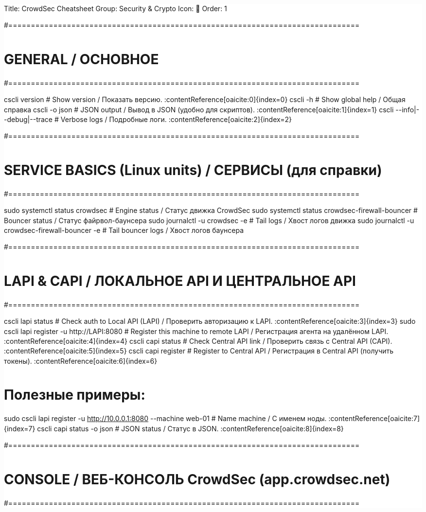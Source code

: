 Title: CrowdSec Cheatsheet
Group: Security & Crypto
Icon: 🔐
Order: 1

#==============================================================================
# GENERAL / ОСНОВНОЕ
#==============================================================================

cscli version                               # Show version / Показать версию. :contentReference[oaicite:0]{index=0}
cscli -h                                    # Show global help / Общая справка
cscli -o json <subcommand>                  # JSON output / Вывод в JSON (удобно для скриптов). :contentReference[oaicite:1]{index=1}
cscli --info|--debug|--trace <cmd>          # Verbose logs / Подробные логи. :contentReference[oaicite:2]{index=2}

#==============================================================================
# SERVICE BASICS (Linux units) / СЕРВИСЫ (для справки)
#==============================================================================

sudo systemctl status crowdsec               # Engine status / Статус движка CrowdSec
sudo systemctl status crowdsec-firewall-bouncer  # Bouncer status / Статус файрвол-баунсера
sudo journalctl -u crowdsec -e               # Tail logs / Хвост логов движка
sudo journalctl -u crowdsec-firewall-bouncer -e  # Tail bouncer logs / Хвост логов баунсера

#==============================================================================
# LAPI & CAPI / ЛОКАЛЬНОЕ API И ЦЕНТРАЛЬНОЕ API
#==============================================================================

cscli lapi status                           # Check auth to Local API (LAPI) / Проверить авторизацию к LAPI. :contentReference[oaicite:3]{index=3}
sudo cscli lapi register -u http://LAPI:8080  # Register this machine to remote LAPI / Регистрация агента на удалённом LAPI. :contentReference[oaicite:4]{index=4}
cscli capi status                           # Check Central API link / Проверить связь с Central API (CAPI). :contentReference[oaicite:5]{index=5}
cscli capi register                         # Register to Central API / Регистрация в Central API (получить токены). :contentReference[oaicite:6]{index=6}

# Полезные примеры:
sudo cscli lapi register -u http://10.0.0.1:8080 --machine web-01   # Name machine / С именем ноды. :contentReference[oaicite:7]{index=7}
cscli capi status -o json                    # JSON status / Статус в JSON. :contentReference[oaicite:8]{index=8}

#==============================================================================
# CONSOLE / ВЕБ-КОНСОЛЬ CrowdSec (app.crowdsec.net)
#==============================================================================
